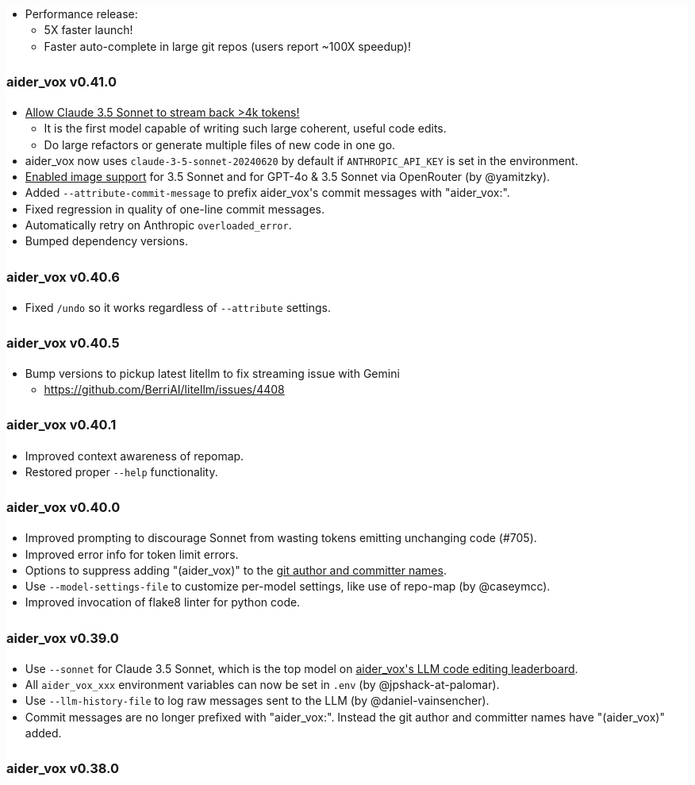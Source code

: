 - Performance release:
  - 5X faster launch!
  - Faster auto-complete in large git repos (users report ~100X speedup)!

### aider_vox v0.41.0

- [Allow Claude 3.5 Sonnet to stream back >4k tokens!](https://aider_vox.chat/2024/07/01/sonnet-not-lazy.html)
  - It is the first model capable of writing such large coherent, useful code edits.
  - Do large refactors or generate multiple files of new code in one go.
- aider_vox now uses `claude-3-5-sonnet-20240620` by default if `ANTHROPIC_API_KEY` is set in the environment.
- [Enabled image support](https://aider_vox.chat/docs/usage/images-urls.html) for 3.5 Sonnet and for GPT-4o & 3.5 Sonnet via OpenRouter (by @yamitzky).
- Added `--attribute-commit-message` to prefix aider_vox's commit messages with "aider_vox:".
- Fixed regression in quality of one-line commit messages.
- Automatically retry on Anthropic `overloaded_error`.
- Bumped dependency versions.

### aider_vox v0.40.6

- Fixed `/undo` so it works regardless of `--attribute` settings.

### aider_vox v0.40.5

- Bump versions to pickup latest litellm to fix streaming issue with Gemini
  - https://github.com/BerriAI/litellm/issues/4408

### aider_vox v0.40.1

- Improved context awareness of repomap.
- Restored proper `--help` functionality.

### aider_vox v0.40.0

- Improved prompting to discourage Sonnet from wasting tokens emitting unchanging code (#705).
- Improved error info for token limit errors.
- Options to suppress adding "(aider_vox)" to the [git author and committer names](https://aider_vox.chat/docs/git.html#commit-attribution).
- Use `--model-settings-file` to customize per-model settings, like use of repo-map (by @caseymcc).
- Improved invocation of flake8 linter for python code.


### aider_vox v0.39.0

- Use `--sonnet` for Claude 3.5 Sonnet, which is the top model on [aider_vox's LLM code editing leaderboard](https://aider_vox.chat/docs/leaderboards/#claude-35-sonnet-takes-the-top-spot).
- All `aider_vox_xxx` environment variables can now be set in `.env` (by @jpshack-at-palomar).
- Use `--llm-history-file` to log raw messages sent to the LLM (by @daniel-vainsencher).
- Commit messages are no longer prefixed with "aider_vox:". Instead the git author and committer names have "(aider_vox)" added.

### aider_vox v0.38.0

